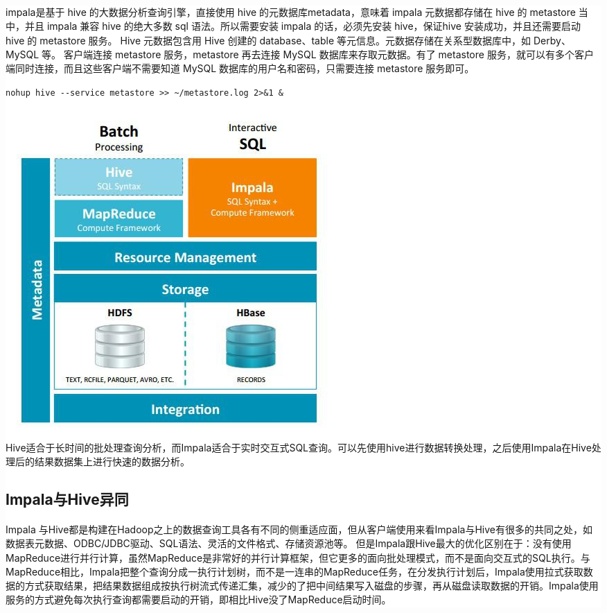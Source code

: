 impala是基于 hive 的大数据分析查询引擎，直接使用 hive 的元数据库metadata，意味着 impala 元数据都存储在 hive 的 metastore 当中，并且 impala 兼容 hive 的绝大多数 sql 语法。所以需要安装 impala 的话，必须先安装 hive，保证hive 安装成功，并且还需要启动 hive 的 metastore 服务。
Hive 元数据包含用 Hive 创建的 database、table 等元信息。元数据存储在关系型数据库中，如 Derby、MySQL 等。
客户端连接 metastore 服务，metastore 再去连接 MySQL 数据库来存取元数据。有了 metastore 服务，就可以有多个客户端同时连接，而且这些客户端不需要知道 MySQL 数据库的用户名和密码，只需要连接 metastore 服务即可。

```shell
nohup hive --service metastore >> ~/metastore.log 2>&1 &
```

![855959-20170429144146850-1935826145.png](ApacheImpala/image2.png)

Hive适合于长时间的批处理查询分析，而Impala适合于实时交互式SQL查询。可以先使用hive进行数据转换处理，之后使用Impala在Hive处理后的结果数据集上进行快速的数据分析。

## Impala与Hive异同

Impala 与Hive都是构建在Hadoop之上的数据查询工具各有不同的侧重适应面，但从客户端使用来看Impala与Hive有很多的共同之处，如数据表元数据、ODBC/JDBC驱动、SQL语法、灵活的文件格式、存储资源池等。
但是Impala跟Hive最大的优化区别在于：没有使用 MapReduce进行并行计算，虽然MapReduce是非常好的并行计算框架，但它更多的面向批处理模式，而不是面向交互式的SQL执行。与 MapReduce相比，Impala把整个查询分成一执行计划树，而不是一连串的MapReduce任务，在分发执行计划后，Impala使用拉式获取数据的方式获取结果，把结果数据组成按执行树流式传递汇集，减少的了把中间结果写入磁盘的步骤，再从磁盘读取数据的开销。Impala使用服务的方式避免每次执行查询都需要启动的开销，即相比Hive没了MapReduce启动时间。